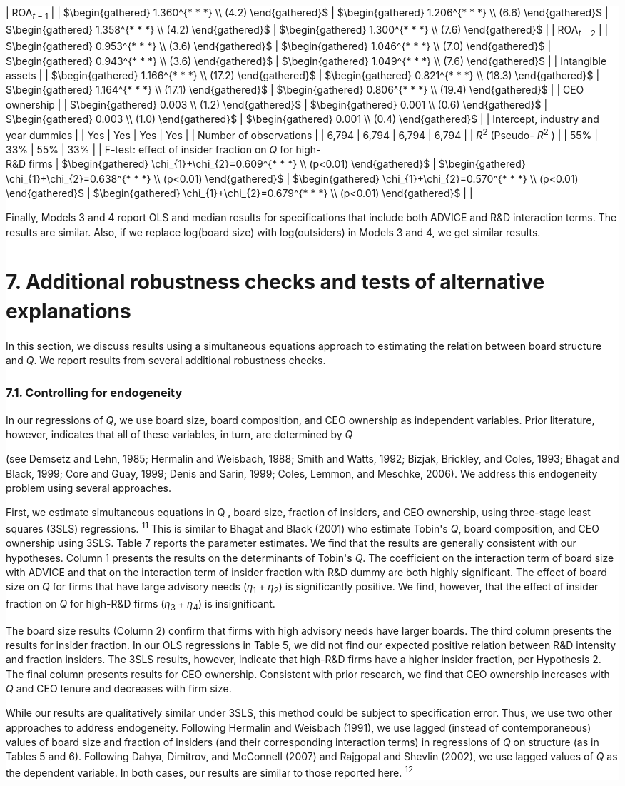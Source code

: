 | $\mathrm{ROA}_{t-1}$ |  | $\begin{gathered} 1.360^{* * *} \\ (4.2) \end{gathered}$ | $\begin{gathered} 1.206^{* * *} \\ (6.6) \end{gathered}$ | $\begin{gathered} 1.358^{* * *} \\ (4.2) \end{gathered}$ | $\begin{gathered} 1.300^{* * *} \\ (7.6) \end{gathered}$ |
| $\mathrm{ROA}_{t-2}$ |  | $\begin{gathered} 0.953^{* * *} \\ (3.6) \end{gathered}$ | $\begin{gathered} 1.046^{* * *} \\ (7.0) \end{gathered}$ | $\begin{gathered} 0.943^{* * *} \\ (3.6) \end{gathered}$ | $\begin{gathered} 1.049^{* * *} \\ (7.6) \end{gathered}$ |
| Intangible assets |  | $\begin{gathered} 1.166^{* * *} \\ (17.2) \end{gathered}$ | $\begin{gathered} 0.821^{* * *} \\ (18.3) \end{gathered}$ | $\begin{gathered} 1.164^{* * *} \\ (17.1) \end{gathered}$ | $\begin{gathered} 0.806^{* * *} \\ (19.4) \end{gathered}$ |
| CEO ownership |  | $\begin{gathered} 0.003 \\ (1.2) \end{gathered}$ | $\begin{gathered} 0.001 \\ (0.6) \end{gathered}$ | $\begin{gathered} 0.003 \\ (1.0) \end{gathered}$ | $\begin{gathered} 0.001 \\ (0.4) \end{gathered}$ |
| Intercept, industry and year dummies |  | Yes | Yes | Yes | Yes |
| Number of observations |  | 6,794 | 6,794 | 6,794 | 6,794 |
| $R^{2}$ (Pseudo- $R^{2}$ ) |  | $55 \%$ | $33 \%$ | $55 \%$ | $33 \%$ |
| F-test: effect of insider fraction on $Q$ for high- <br> R\&D firms | $\begin{gathered} \chi_{1}+\chi_{2}=0.609^{* * *} \\ (p<0.01) \end{gathered}$ | $\begin{gathered} \chi_{1}+\chi_{2}=0.638^{* * *} \\ (p<0.01) \end{gathered}$ | $\begin{gathered} \chi_{1}+\chi_{2}=0.570^{* * *} \\ (p<0.01) \end{gathered}$ | $\begin{gathered} \chi_{1}+\chi_{2}=0.679^{* * *} \\ (p<0.01) \end{gathered}$ |  |

Finally, Models 3 and 4 report OLS and median results for specifications that include both ADVICE and R\&D interaction terms. The results are similar. Also, if we replace log(board size) with log(outsiders) in Models 3 and 4, we get similar results.

# 7. Additional robustness checks and tests of alternative explanations 

In this section, we discuss results using a simultaneous equations approach to estimating the relation between board structure and $Q$. We report results from several additional robustness checks.

### 7.1. Controlling for endogeneity

In our regressions of $Q$, we use board size, board composition, and CEO ownership as independent variables. Prior literature, however, indicates that all of these variables, in turn, are determined by $Q$

(see Demsetz and Lehn, 1985; Hermalin and Weisbach, 1988; Smith and Watts, 1992; Bizjak, Brickley, and Coles, 1993; Bhagat and Black, 1999; Core and Guay, 1999; Denis and Sarin, 1999; Coles, Lemmon, and Meschke, 2006). We address this endogeneity problem using several approaches.

First, we estimate simultaneous equations in Q , board size, fraction of insiders, and CEO ownership, using three-stage least squares (3SLS) regressions. ${ }^{11}$ This is similar to Bhagat and Black (2001) who estimate Tobin's $Q$, board composition, and CEO ownership using 3SLS. Table 7 reports the parameter estimates. We find that the results are generally consistent with our hypotheses. Column 1 presents the results on the determinants of Tobin's $Q$. The coefficient on the interaction term of board size with ADVICE and that on the interaction term of insider fraction with R\&D dummy are both highly significant. The effect of board size on $Q$ for firms that have large advisory needs $\left(\eta_{1}+\eta_{2}\right)$ is significantly positive. We find, however, that the effect of insider fraction on $Q$ for high-R\&D firms $\left(\eta_{3}+\eta_{4}\right)$ is insignificant.

The board size results (Column 2) confirm that firms with high advisory needs have larger boards. The third column presents the results for insider fraction. In our OLS regressions in Table 5, we did not find our expected positive relation between R\&D intensity and fraction insiders. The 3SLS results, however, indicate that high-R\&D firms have a higher insider fraction, per Hypothesis 2. The final column presents results for CEO ownership. Consistent with prior research, we find that CEO ownership increases with $Q$ and CEO tenure and decreases with firm size.

While our results are qualitatively similar under 3SLS, this method could be subject to specification error. Thus, we use two other approaches to address endogeneity. Following Hermalin and Weisbach (1991), we use lagged (instead of contemporaneous) values of board size and fraction of insiders (and their corresponding interaction terms) in regressions of $Q$ on structure (as in Tables 5 and 6). Following Dahya, Dimitrov, and McConnell (2007) and Rajgopal and Shevlin (2002), we use lagged values of $Q$ as the dependent variable. In both cases, our results are similar to those reported here. ${ }^{12}$

